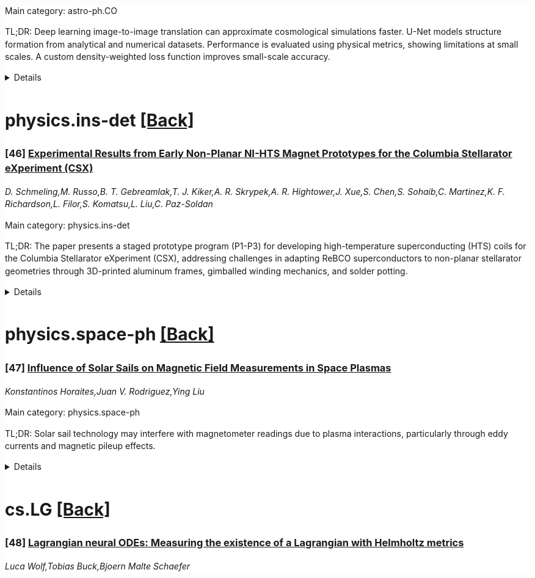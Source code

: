 Main category: astro-ph.CO

TL;DR: Deep learning image-to-image translation can approximate cosmological simulations faster. U-Net models structure formation from analytical and numerical datasets. Performance is evaluated using physical metrics, showing limitations at small scales. A custom density-weighted loss function improves small-scale accuracy.


<details><summary>Details</summary></details>


<div id='physics.ins-det'></div>

# physics.ins-det [[Back]](#toc)

### [46] [Experimental Results from Early Non-Planar NI-HTS Magnet Prototypes for the Columbia Stellarator eXperiment (CSX)](https://arxiv.org/abs/2510.07042)
*D. Schmeling,M. Russo,B. T. Gebreamlak,T. J. Kiker,A. R. Skrypek,A. R. Hightower,J. Xue,S. Chen,S. Sohaib,C. Martinez,K. F. Richardson,L. Filor,S. Komatsu,L. Liu,C. Paz-Soldan*

Main category: physics.ins-det

TL;DR: The paper presents a staged prototype program (P1-P3) for developing high-temperature superconducting (HTS) coils for the Columbia Stellarator eXperiment (CSX), addressing challenges in adapting ReBCO superconductors to non-planar stellarator geometries through 3D-printed aluminum frames, gimballed winding mechanics, and solder potting.


<details><summary>Details</summary></details>


<div id='physics.space-ph'></div>

# physics.space-ph [[Back]](#toc)

### [47] [Influence of Solar Sails on Magnetic Field Measurements in Space Plasmas](https://arxiv.org/abs/2510.06510)
*Konstantinos Horaites,Juan V. Rodriguez,Ying Liu*

Main category: physics.space-ph

TL;DR: Solar sail technology may interfere with magnetometer readings due to plasma interactions, particularly through eddy currents and magnetic pileup effects.


<details><summary>Details</summary></details>


<div id='cs.LG'></div>

# cs.LG [[Back]](#toc)

### [48] [Lagrangian neural ODEs: Measuring the existence of a Lagrangian with Helmholtz metrics](https://arxiv.org/abs/2510.06367)
*Luca Wolf,Tobias Buck,Bjoern Malte Schaefer*
